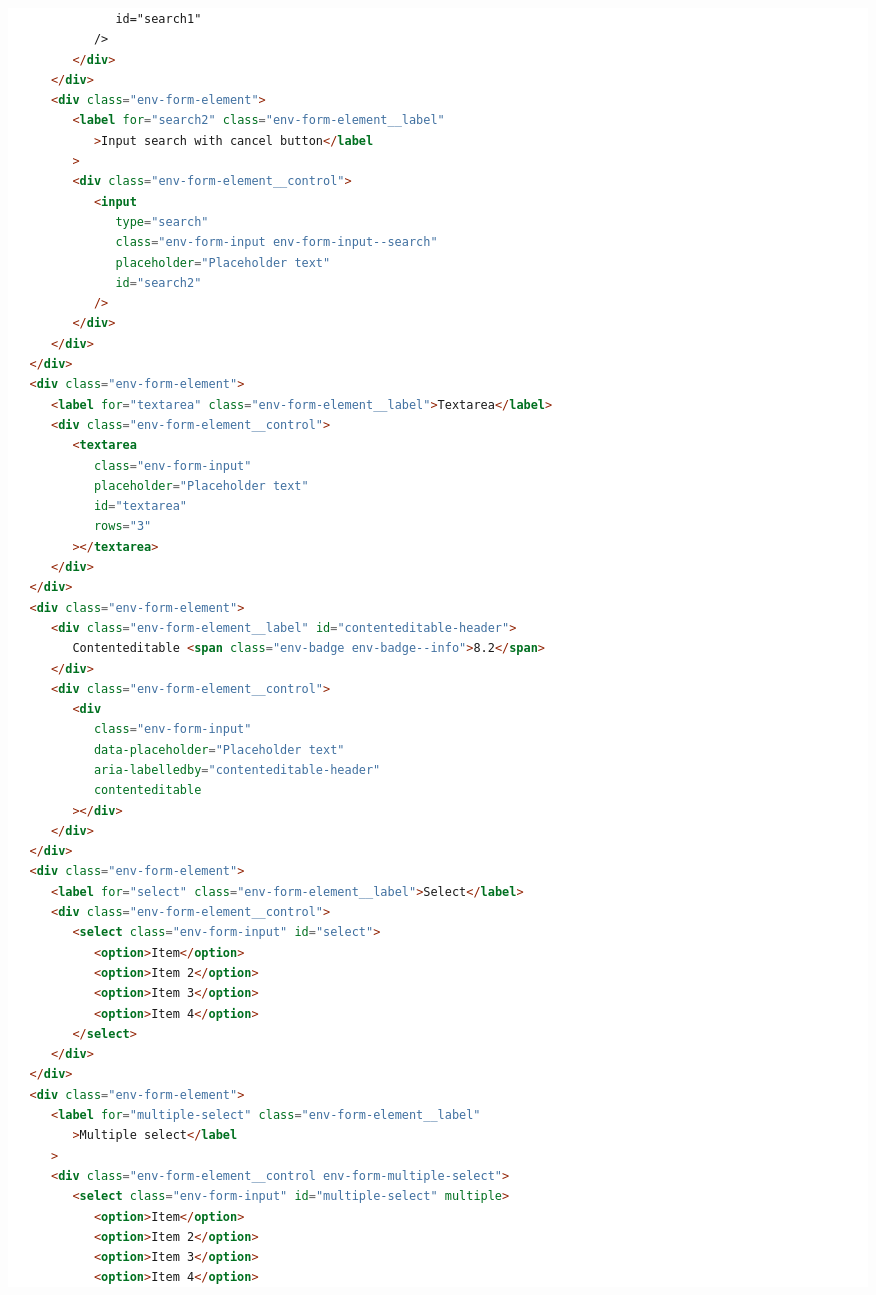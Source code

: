 ```html
               id="search1"
            />
         </div>
      </div>
      <div class="env-form-element">
         <label for="search2" class="env-form-element__label"
            >Input search with cancel button</label
         >
         <div class="env-form-element__control">
            <input
               type="search"
               class="env-form-input env-form-input--search"
               placeholder="Placeholder text"
               id="search2"
            />
         </div>
      </div>
   </div>
   <div class="env-form-element">
      <label for="textarea" class="env-form-element__label">Textarea</label>
      <div class="env-form-element__control">
         <textarea
            class="env-form-input"
            placeholder="Placeholder text"
            id="textarea"
            rows="3"
         ></textarea>
      </div>
   </div>
   <div class="env-form-element">
      <div class="env-form-element__label" id="contenteditable-header">
         Contenteditable <span class="env-badge env-badge--info">8.2</span>
      </div>
      <div class="env-form-element__control">
         <div
            class="env-form-input"
            data-placeholder="Placeholder text"
            aria-labelledby="contenteditable-header"
            contenteditable
         ></div>
      </div>
   </div>
   <div class="env-form-element">
      <label for="select" class="env-form-element__label">Select</label>
      <div class="env-form-element__control">
         <select class="env-form-input" id="select">
            <option>Item</option>
            <option>Item 2</option>
            <option>Item 3</option>
            <option>Item 4</option>
         </select>
      </div>
   </div>
   <div class="env-form-element">
      <label for="multiple-select" class="env-form-element__label"
         >Multiple select</label
      >
      <div class="env-form-element__control env-form-multiple-select">
         <select class="env-form-input" id="multiple-select" multiple>
            <option>Item</option>
            <option>Item 2</option>
            <option>Item 3</option>
            <option>Item 4</option>
```
